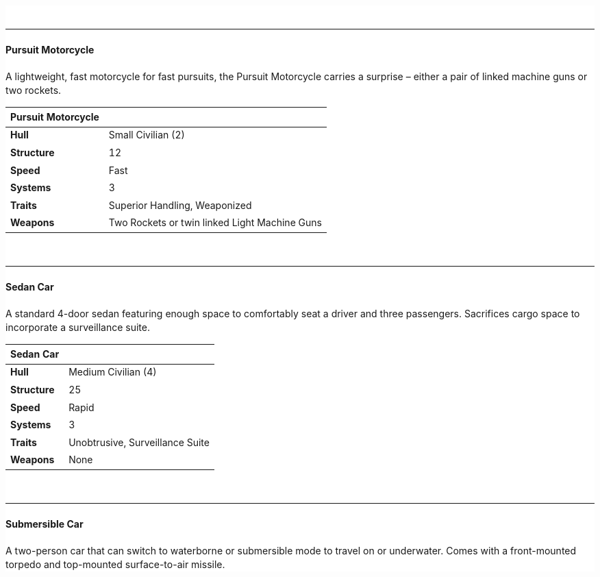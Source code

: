 <br>

---

#### Pursuit Motorcycle

A lightweight, fast motorcycle for fast pursuits, the Pursuit Motorcycle carries a surprise – either a pair of linked machine guns or two rockets.

| **Pursuit Motorcycle** | |
| :- | :- |
| **Hull** | Small Civilian (2) |
| **Structure** | 12 |
| **Speed** | Fast |
| **Systems** | 3 |
| **Traits** | Superior Handling, Weaponized |
| **Weapons** | Two Rockets or twin linked Light Machine Guns |

<br>

---

#### Sedan Car

A standard 4-door sedan featuring enough space to comfortably seat a driver and three passengers. Sacrifices cargo space to incorporate a surveillance suite.

| **Sedan Car** | |
| :- | :- |
| **Hull** | Medium Civilian (4) |
| **Structure** | 25 |
| **Speed** | Rapid |
| **Systems** | 3 |
| **Traits** | Unobtrusive, Surveillance Suite |
| **Weapons** | None |

<br>

---

#### Submersible Car

A two-person car that can switch to waterborne or submersible mode to travel on or underwater. Comes with a front-mounted torpedo and top-mounted surface-to-air missile.
